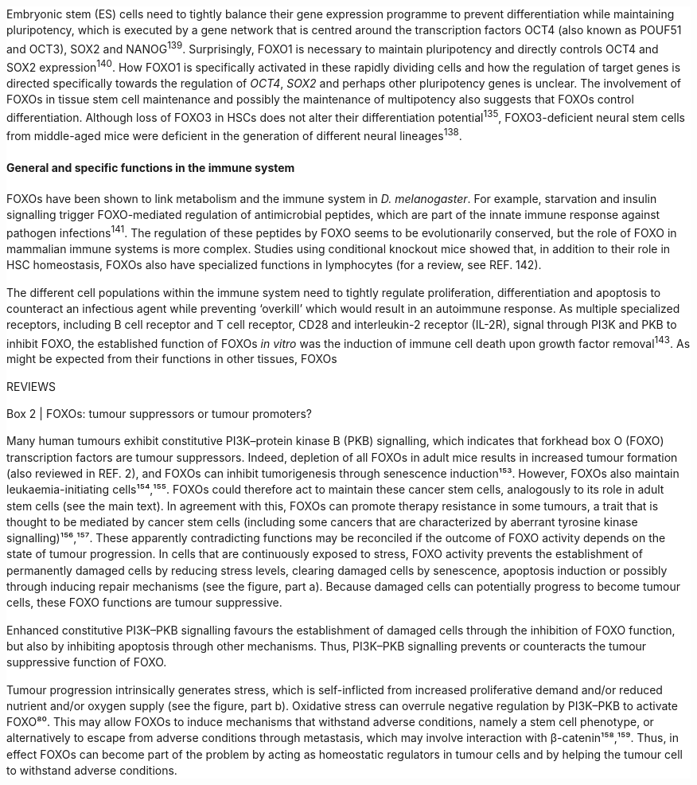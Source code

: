 
Embryonic stem (ES) cells need to tightly balance their gene expression programme to prevent differentiation while maintaining pluripotency, which is executed by a gene network that is centred around the transcription factors OCT4 (also known as POUF51 and OCT3), SOX2 and NANOG<sup>139</sup>. Surprisingly, FOXO1 is necessary to maintain pluripotency and directly controls OCT4 and SOX2 expression<sup>140</sup>. How FOXO1 is specifically activated in these rapidly dividing cells and how the regulation of target genes is directed specifically towards the regulation of *OCT4*, *SOX2* and perhaps other pluripotency genes is unclear. The involvement of FOXOs in tissue stem cell maintenance and possibly the maintenance of multipotency also suggests that FOXOs control differentiation. Although loss of FOXO3 in HSCs does not alter their differentiation potential<sup>135</sup>, FOXO3-deficient neural stem cells from middle-aged mice were deficient in the generation of different neural lineages<sup>138</sup>.

#### General and specific functions in the immune system

FOXOs have been shown to link metabolism and the immune system in *D. melanogaster*. For example, starvation and insulin signalling trigger FOXO-mediated regulation of antimicrobial peptides, which are part of the innate immune response against pathogen infections<sup>141</sup>. The regulation of these peptides by FOXO seems to be evolutionarily conserved, but the role of FOXO in mammalian immune systems is more complex. Studies using conditional knockout mice showed that, in addition to their role in HSC homeostasis, FOXOs also have specialized functions in lymphocytes (for a review, see REF. 142).

The different cell populations within the immune system need to tightly regulate proliferation, differentiation and apoptosis to counteract an infectious agent while preventing ‘overkill’ which would result in an autoimmune response. As multiple specialized receptors, including B cell receptor and T cell receptor, CD28 and interleukin-2 receptor (IL-2R), signal through PI3K and PKB to inhibit FOXO, the established function of FOXOs *in vitro* was the induction of immune cell death upon growth factor removal<sup>143</sup>. As might be expected from their functions in other tissues, FOXOs

REVIEWS

Box 2 | FOXOs: tumour suppressors or tumour promoters?

Many human tumours exhibit constitutive PI3K–protein kinase B (PKB) signalling, which indicates that forkhead box O (FOXO) transcription factors are tumour suppressors. Indeed, depletion of all FOXOs in adult mice results in increased tumour formation (also reviewed in REF. 2), and FOXOs can inhibit tumorigenesis through senescence induction¹⁵³. However, FOXOs also maintain leukaemia-initiating cells¹⁵⁴,¹⁵⁵. FOXOs could therefore act to maintain these cancer stem cells, analogously to its role in adult stem cells (see the main text). In agreement with this, FOXOs can promote therapy resistance in some tumours, a trait that is thought to be mediated by cancer stem cells (including some cancers that are characterized by aberrant tyrosine kinase signalling)¹⁵⁶,¹⁵⁷. These apparently contradicting functions may be reconciled if the outcome of FOXO activity depends on the state of tumour progression. In cells that are continuously exposed to stress, FOXO activity prevents the establishment of permanently damaged cells by reducing stress levels, clearing damaged cells by senescence, apoptosis induction or possibly through inducing repair mechanisms (see the figure, part a). Because damaged cells can potentially progress to become tumour cells, these FOXO functions are tumour suppressive.

Enhanced constitutive PI3K–PKB signalling favours the establishment of damaged cells through the inhibition of FOXO function, but also by inhibiting apoptosis through other mechanisms. Thus, PI3K–PKB signalling prevents or counteracts the tumour suppressive function of FOXO.

Tumour progression intrinsically generates stress, which is self-inflicted from increased proliferative demand and/or reduced nutrient and/or oxygen supply (see the figure, part b). Oxidative stress can overrule negative regulation by PI3K–PKB to activate FOXO⁸⁰. This may allow FOXOs to induce mechanisms that withstand adverse conditions, namely a stem cell phenotype, or alternatively to escape from adverse conditions through metastasis, which may involve interaction with β-catenin¹⁵⁸,¹⁵⁹. Thus, in effect FOXOs can become part of the problem by acting as homeostatic regulators in tumour cells and by helping the tumour cell to withstand adverse conditions.
